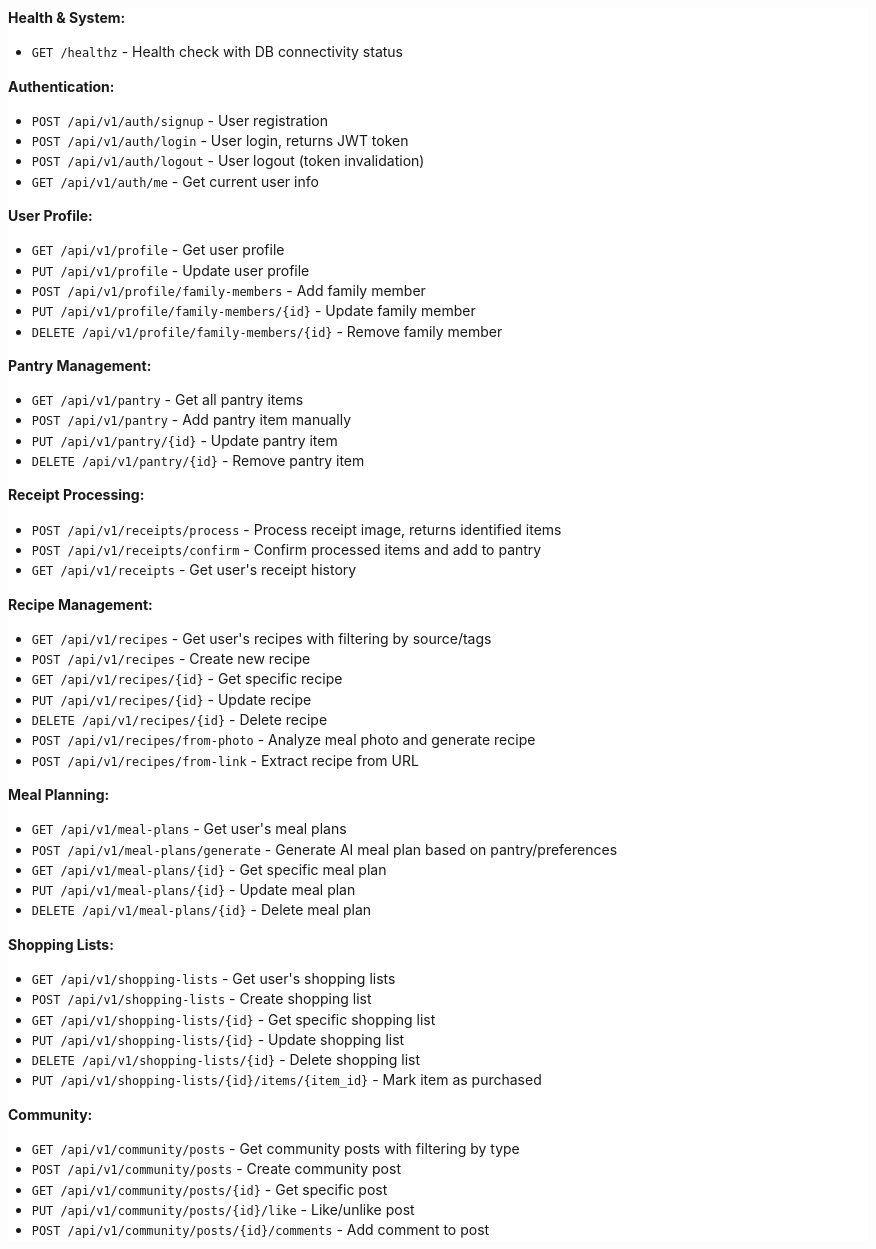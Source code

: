 **Health & System:**
- `GET /healthz` - Health check with DB connectivity status

**Authentication:**
- `POST /api/v1/auth/signup` - User registration
- `POST /api/v1/auth/login` - User login, returns JWT token
- `POST /api/v1/auth/logout` - User logout (token invalidation)
- `GET /api/v1/auth/me` - Get current user info

**User Profile:**
- `GET /api/v1/profile` - Get user profile
- `PUT /api/v1/profile` - Update user profile
- `POST /api/v1/profile/family-members` - Add family member
- `PUT /api/v1/profile/family-members/{id}` - Update family member
- `DELETE /api/v1/profile/family-members/{id}` - Remove family member

**Pantry Management:**
- `GET /api/v1/pantry` - Get all pantry items
- `POST /api/v1/pantry` - Add pantry item manually
- `PUT /api/v1/pantry/{id}` - Update pantry item
- `DELETE /api/v1/pantry/{id}` - Remove pantry item

**Receipt Processing:**
- `POST /api/v1/receipts/process` - Process receipt image, returns identified items
- `POST /api/v1/receipts/confirm` - Confirm processed items and add to pantry
- `GET /api/v1/receipts` - Get user's receipt history

**Recipe Management:**
- `GET /api/v1/recipes` - Get user's recipes with filtering by source/tags
- `POST /api/v1/recipes` - Create new recipe
- `GET /api/v1/recipes/{id}` - Get specific recipe
- `PUT /api/v1/recipes/{id}` - Update recipe
- `DELETE /api/v1/recipes/{id}` - Delete recipe
- `POST /api/v1/recipes/from-photo` - Analyze meal photo and generate recipe
- `POST /api/v1/recipes/from-link` - Extract recipe from URL

**Meal Planning:**
- `GET /api/v1/meal-plans` - Get user's meal plans
- `POST /api/v1/meal-plans/generate` - Generate AI meal plan based on pantry/preferences
- `GET /api/v1/meal-plans/{id}` - Get specific meal plan
- `PUT /api/v1/meal-plans/{id}` - Update meal plan
- `DELETE /api/v1/meal-plans/{id}` - Delete meal plan

**Shopping Lists:**
- `GET /api/v1/shopping-lists` - Get user's shopping lists
- `POST /api/v1/shopping-lists` - Create shopping list
- `GET /api/v1/shopping-lists/{id}` - Get specific shopping list
- `PUT /api/v1/shopping-lists/{id}` - Update shopping list
- `DELETE /api/v1/shopping-lists/{id}` - Delete shopping list
- `PUT /api/v1/shopping-lists/{id}/items/{item_id}` - Mark item as purchased

**Community:**
- `GET /api/v1/community/posts` - Get community posts with filtering by type
- `POST /api/v1/community/posts` - Create community post
- `GET /api/v1/community/posts/{id}` - Get specific post
- `PUT /api/v1/community/posts/{id}/like` - Like/unlike post
- `POST /api/v1/community/posts/{id}/comments` - Add comment to post
